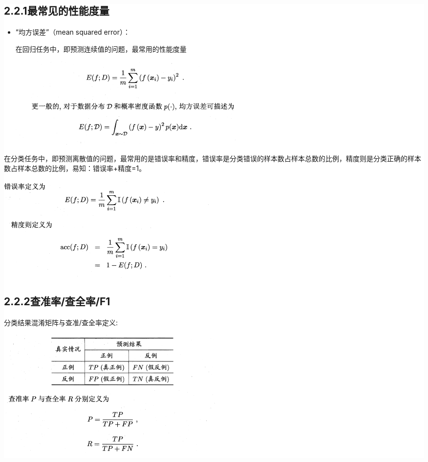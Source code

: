 ## 2.2.1最常见的性能度量

- “均方误差”（mean squared error）：
  
  在回归任务中，即预测连续值的问题，最常用的性能度量
  
   ![截图](173c06e23da5eea0b5d8b5503201007b.png)

在分类任务中，即预测离散值的问题，最常用的是错误率和精度，错误率是分类错误的样本数占样本总数的比例，精度则是分类正确的样本数占样本总数的比例，易知：错误率+精度=1。

![截图](e68e34b9fb50865931e2484d8cd32762.png)

## 2.2.2查准率/查全率/F1

分类结果混淆矩阵与查准/查全率定义:

![截图](23e4721e74675d4260fac14f677278e8.png)
